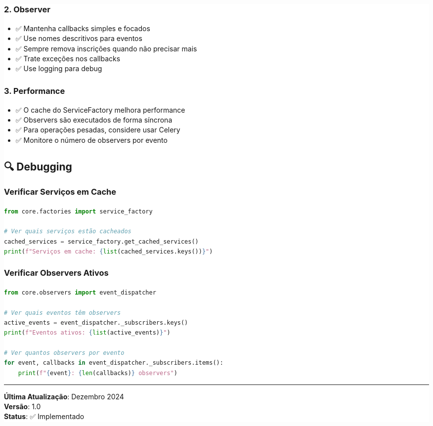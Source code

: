 ### **2. Observer**
- ✅ Mantenha callbacks simples e focados
- ✅ Use nomes descritivos para eventos
- ✅ Sempre remova inscrições quando não precisar mais
- ✅ Trate exceções nos callbacks
- ✅ Use logging para debug

### **3. Performance**
- ✅ O cache do ServiceFactory melhora performance
- ✅ Observers são executados de forma síncrona
- ✅ Para operações pesadas, considere usar Celery
- ✅ Monitore o número de observers por evento

## 🔍 Debugging

### **Verificar Serviços em Cache**

```python
from core.factories import service_factory

# Ver quais serviços estão cacheados
cached_services = service_factory.get_cached_services()
print(f"Serviços em cache: {list(cached_services.keys())}")
```

### **Verificar Observers Ativos**

```python
from core.observers import event_dispatcher

# Ver quais eventos têm observers
active_events = event_dispatcher._subscribers.keys()
print(f"Eventos ativos: {list(active_events)}")

# Ver quantos observers por evento
for event, callbacks in event_dispatcher._subscribers.items():
    print(f"{event}: {len(callbacks)} observers")
```

---

**Última Atualização**: Dezembro 2024  
**Versão**: 1.0  
**Status**: ✅ Implementado 